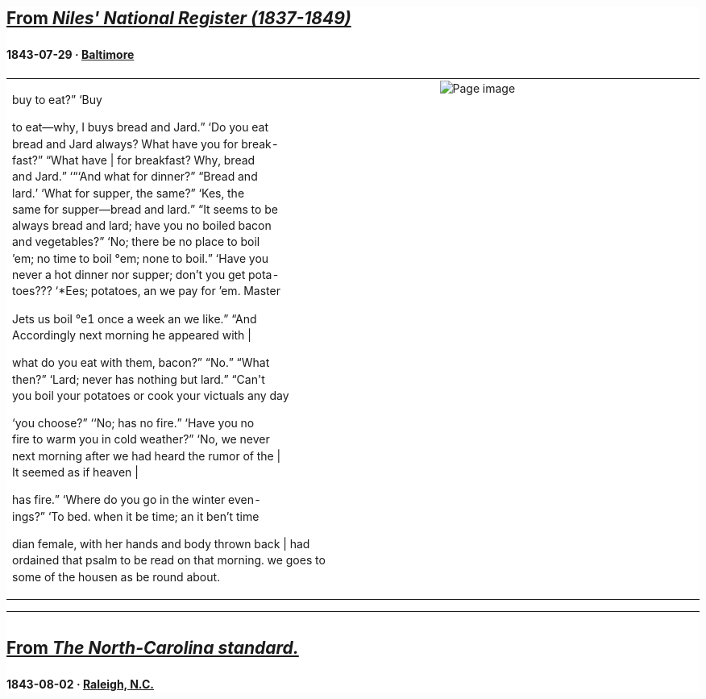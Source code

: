 
## [From _Niles' National Register (1837-1849)_](https://archive.org/details/sim_niles-national-register_1843-07-29_64_1661/page/n10/mode/1up?view=theater)

#### 1843-07-29 &middot; [Baltimore](http://dbpedia.org/resource/Baltimore)

<table style="width: 100%;"><tr><td style="width: 50%">

 buy to eat?” ‘Buy  
  
to eat—why, I buys bread and Jard.” ‘Do you eat  
bread and Jard always? What have you for break-  
fast?” “What have | for breakfast? Why, bread  
and Jard.” ‘“‘And what for dinner?” “Bread and  
lard.’ ‘What for supper, the same?” ‘Kes, the  
same for supper—bread and lard.” “It seems to be  
always bread and lard; have you no boiled bacon  
and vegetables?” ‘No; there be no place to boil  
’em; no time to boil °em; none to boil.” ‘Have you  
never a hot dinner nor supper; don’t you get pota-  
toes??? ‘*Ees; potatoes, an we pay for ’em. Master  
  
Jets us boil °e1 once a week an we like.” “And  
Accordingly next morning he appeared with |  
  
what do you eat with them, bacon?” “No.” “What  
then?” ‘Lard; never has nothing but lard.” “Can&#x27;t  
you boil your potatoes or cook your victuals any day  
  
‘you choose?” ‘‘No; has no fire.” ‘Have you no  
fire to warm you in cold weather?” ‘No, we never  
next morning after we had heard the rumor of the |  
It seemed as if heaven |  
  
has fire.” ‘Where do you go in the winter even-  
ings?” ‘To bed. when it be time; an it ben’t time  
  
dian female, with her hands and body thrown back | had ordained that psalm to be read on that morning. we goes to some of the housen as be round about.
</td><td style="width: 50%; max-height: 75%; margin: auto; display: block;">
<img alt="Page image" src="https://iiif.archive.org/image/iiif/2/sim_niles-national-register_1843-07-29_64_1661%2Fsim_niles-national-register_1843-07-29_64_1661_jp2.zip%2Fsim_niles-national-register_1843-07-29_64_1661_jp2%2Fsim_niles-national-register_1843-07-29_64_1661_0010.jp2/pct:6.795933734939759,47.05240174672489,80.83584337349397,17.740174672489083/600,/0/default.jpg"/>
</td>
</tr></table>

---

## [From _The North-Carolina standard._](https://www.loc.gov/resource/sn85042147/1843-08-02/ed-1/?sp=1)

#### 1843-08-02 &middot; [Raleigh, N.C.](http://dbpedia.org/resource/Raleigh%2C_North_Carolina)
